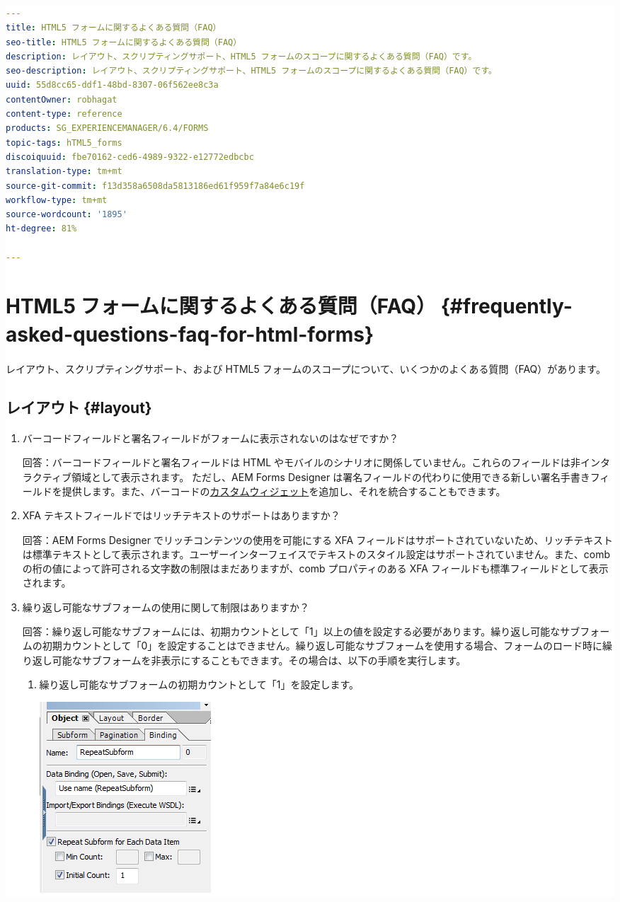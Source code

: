 ```yaml
---
title: HTML5 フォームに関するよくある質問（FAQ）
seo-title: HTML5 フォームに関するよくある質問（FAQ）
description: レイアウト、スクリプティングサポート、HTML5 フォームのスコープに関するよくある質問（FAQ）です。
seo-description: レイアウト、スクリプティングサポート、HTML5 フォームのスコープに関するよくある質問（FAQ）です。
uuid: 55d8cc65-ddf1-48bd-8307-06f562ee8c3a
contentOwner: robhagat
content-type: reference
products: SG_EXPERIENCEMANAGER/6.4/FORMS
topic-tags: hTML5_forms
discoiquuid: fbe70162-ced6-4989-9322-e12772edbcbc
translation-type: tm+mt
source-git-commit: f13d358a6508da5813186ed61f959f7a84e6c19f
workflow-type: tm+mt
source-wordcount: '1895'
ht-degree: 81%

---
```



# HTML5 フォームに関するよくある質問（FAQ） {#frequently-asked-questions-faq-for-html-forms}

レイアウト、スクリプティングサポート、および HTML5 フォームのスコープについて、いくつかのよくある質問（FAQ）があります。

## レイアウト {#layout}

1. バーコードフィールドと署名フィールドがフォームに表示されないのはなぜですか？

   回答：バーコードフィールドと署名フィールドは HTML やモバイルのシナリオに関係していません。これらのフィールドは非インタラクティブ領域として表示されます。 ただし、AEM Forms Designer は署名フィールドの代わりに使用できる新しい署名手書きフィールドを提供します。また、バーコードの[カスタムウィジェット](/help/forms/using/custom-widgets.md)を追加し、それを統合することもできます。

1. XFA テキストフィールドではリッチテキストのサポートはありますか？

   回答：AEM Forms Designer でリッチコンテンツの使用を可能にする XFA フィールドはサポートされていないため、リッチテキストは標準テキストとして表示されます。ユーザーインターフェイスでテキストのスタイル設定はサポートされていません。また、comb の桁の値によって許可される文字数の制限はまだありますが、comb プロパティのある XFA フィールドも標準フィールドとして表示されます。

1. 繰り返し可能なサブフォームの使用に関して制限はありますか？

   回答：繰り返し可能なサブフォームには、初期カウントとして「1」以上の値を設定する必要があります。繰り返し可能なサブフォームの初期カウントとして「0」を設定することはできません。繰り返し可能なサブフォームを使用する場合、フォームのロード時に繰り返し可能なサブフォームを非表示にすることもできます。その場合は、以下の手順を実行します。

   1. 繰り返し可能なサブフォームの初期カウントとして「1」を設定します。

      ![初期数](assets/intial-count.png)
